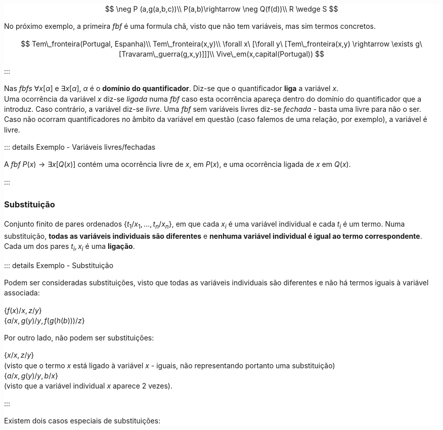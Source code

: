 $$
\neg P (a,g(a,b,c))\\
P(a,b)\rightarrow \neg Q(f(d))\\
R \wedge S
$$

No próximo exemplo, a primeira _fbf_ é uma formula chã, visto que não tem variáveis, mas sim termos concretos.

$$
Tem\_fronteira(Portugal, Espanha)\\
Tem\_fronteira(x,y)\\
\forall x\ [\forall y\ [Tem\_fronteira(x,y) \rightarrow \exists g\ [Travaram\_guerra(g,x,y)]]]\\
Vive\_em(x,capital(Portugal))
$$

:::

Nas _fbfs_ $\forall x[\alpha]$ e $\exists x[\alpha]$, $\alpha$ é o **domínio do quantificador**. Diz-se que o quantificador **liga** a variável $x$.  
Uma ocorrência da variável $x$ diz-se _ligada_ numa _fbf_ caso esta ocorrência apareça dentro do domínio do quantificador que a introduz. Caso contrário, a variável diz-se _livre_. Uma _fbf_ sem variáveis livres diz-se _fechada_ - basta uma livre para não o ser. Caso não ocorram quantificadores no âmbito da variável em questão (caso falemos de uma relação, por exemplo), a variável é livre.

::: details Exemplo - Variáveis livres/fechadas

A $fbf$ $P(x) \rightarrow \exists x [Q(x)]$ contém uma ocorrência livre
de $x$, em $P(x)$, e uma ocorrência ligada de $x$ em $Q(x)$.

:::

### Substituição

Conjunto finito de pares ordenados $\{t_{1}/x_{1}, \dots, t_{n}/x_{n}\}$, em que cada $x_{i}$ é uma variável individual e cada $t_{i}$ é um termo. Numa substituição, **todas as variáveis individuais são diferentes** e **nenhuma variável individual é igual ao termo correspondente**. Cada um dos pares $t_{i}, x_{i}$ é uma **ligação**.

::: details Exemplo - Substituição

Podem ser consideradas substituições, visto que todas as variáveis individuais são diferentes e não há termos iguais à variável associada:

$\{f(x)/x, z/y\}$  
$\{a/x, g(y)/y, f(g(h(b)))/z\}$

Por outro lado, não podem ser substituições:

$\{x/x, z/y\}$  
(visto que o termo $x$ está ligado à variável $x$ - iguais, não representando portanto uma substituição)  
$\{a/x, g(y)/y, b/x\}$  
(visto que a variável individual $x$ aparece 2 vezes).

:::

Existem dois casos especiais de substituições:

